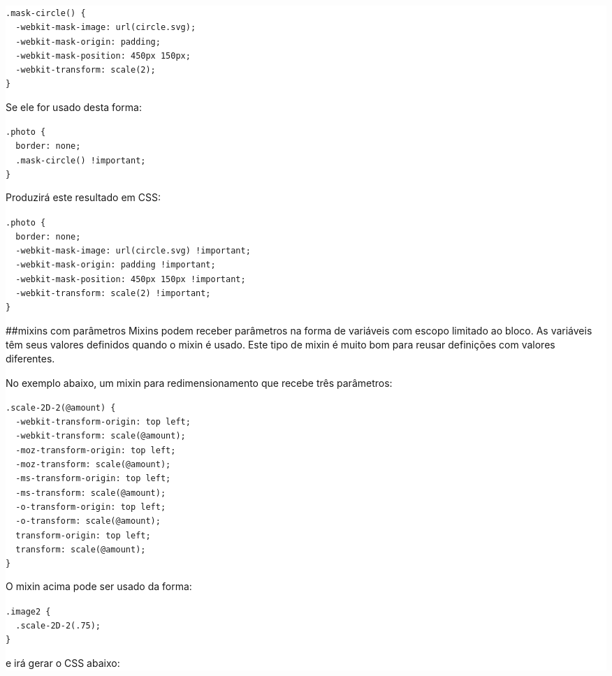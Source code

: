 ```
.mask-circle() {
  -webkit-mask-image: url(circle.svg);
  -webkit-mask-origin: padding;
  -webkit-mask-position: 450px 150px;
  -webkit-transform: scale(2);
}
```
Se ele for usado desta forma:

```
.photo {
  border: none;
  .mask-circle() !important;
}
```
Produzirá este resultado em CSS:

```
.photo {
  border: none;
  -webkit-mask-image: url(circle.svg) !important;
  -webkit-mask-origin: padding !important;
  -webkit-mask-position: 450px 150px !important;
  -webkit-transform: scale(2) !important;
}
```

##mixins com parâmetros
Mixins podem receber parâmetros na forma de variáveis com escopo limitado ao bloco. As variáveis têm seus valores definidos quando o mixin é usado. Este tipo de mixin é muito bom para reusar definições com valores diferentes.

No exemplo abaixo, um mixin para redimensionamento que recebe três parâmetros:

```
.scale-2D-2(@amount) {
  -webkit-transform-origin: top left;
  -webkit-transform: scale(@amount);
  -moz-transform-origin: top left;
  -moz-transform: scale(@amount);
  -ms-transform-origin: top left;
  -ms-transform: scale(@amount);
  -o-transform-origin: top left;
  -o-transform: scale(@amount);
  transform-origin: top left;
  transform: scale(@amount);
}
```
O mixin acima pode ser usado da forma:

```
.image2 {
  .scale-2D-2(.75);
}
```
e irá gerar o CSS abaixo:

